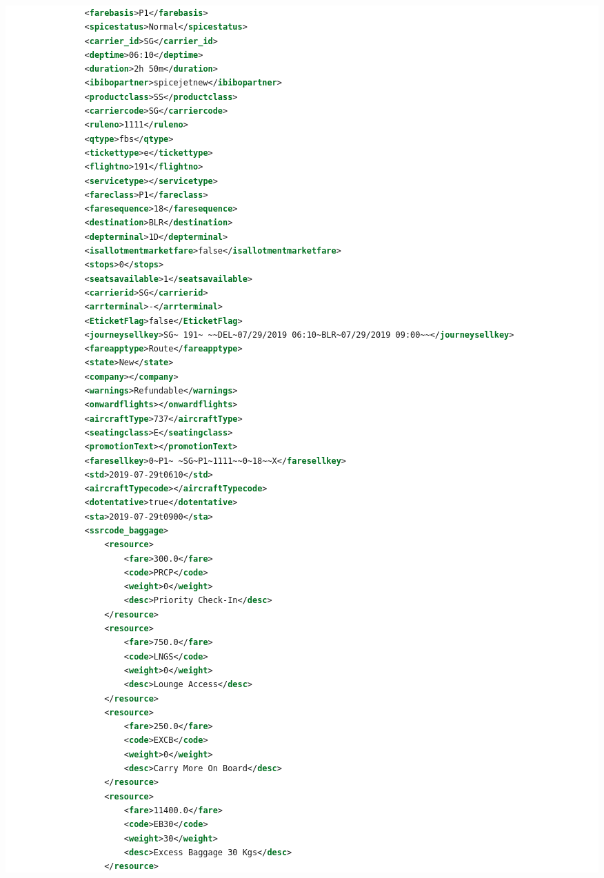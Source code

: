 ```xml
                <farebasis>P1</farebasis>
                <spicestatus>Normal</spicestatus>
                <carrier_id>SG</carrier_id>
                <deptime>06:10</deptime>
                <duration>2h 50m</duration>
                <ibibopartner>spicejetnew</ibibopartner>
                <productclass>SS</productclass>
                <carriercode>SG</carriercode>
                <ruleno>1111</ruleno>
                <qtype>fbs</qtype>
                <tickettype>e</tickettype>
                <flightno>191</flightno>
                <servicetype></servicetype>
                <fareclass>P1</fareclass>
                <faresequence>18</faresequence>
                <destination>BLR</destination>
                <depterminal>1D</depterminal>
                <isallotmentmarketfare>false</isallotmentmarketfare>
                <stops>0</stops>
                <seatsavailable>1</seatsavailable>
                <carrierid>SG</carrierid>
                <arrterminal>-</arrterminal>
                <EticketFlag>false</EticketFlag>
                <journeysellkey>SG~ 191~ ~~DEL~07/29/2019 06:10~BLR~07/29/2019 09:00~~</journeysellkey>
                <fareapptype>Route</fareapptype>
                <state>New</state>
                <company></company>
                <warnings>Refundable</warnings>
                <onwardflights></onwardflights>
                <aircraftType>737</aircraftType>
                <seatingclass>E</seatingclass>
                <promotionText></promotionText>
                <faresellkey>0~P1~ ~SG~P1~1111~~0~18~~X</faresellkey>
                <std>2019-07-29t0610</std>
                <aircraftTypecode></aircraftTypecode>
                <dotentative>true</dotentative>
                <sta>2019-07-29t0900</sta>
                <ssrcode_baggage>
                    <resource>
                        <fare>300.0</fare>
                        <code>PRCP</code>
                        <weight>0</weight>
                        <desc>Priority Check-In</desc>
                    </resource>
                    <resource>
                        <fare>750.0</fare>
                        <code>LNGS</code>
                        <weight>0</weight>
                        <desc>Lounge Access</desc>
                    </resource>
                    <resource>
                        <fare>250.0</fare>
                        <code>EXCB</code>
                        <weight>0</weight>
                        <desc>Carry More On Board</desc>
                    </resource>
                    <resource>
                        <fare>11400.0</fare>
                        <code>EB30</code>
                        <weight>30</weight>
                        <desc>Excess Baggage 30 Kgs</desc>
                    </resource>
```